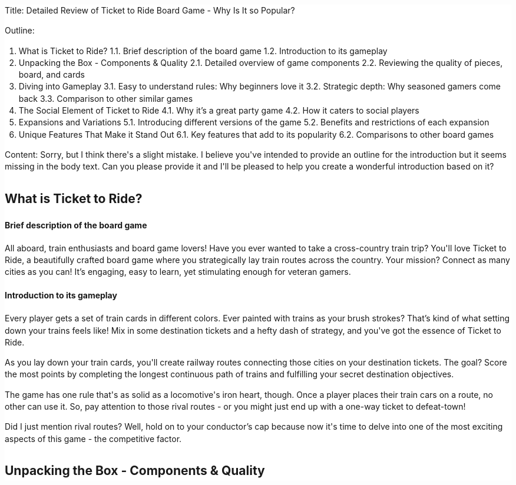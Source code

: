 Title: Detailed Review of Ticket to Ride Board Game - Why Is It so Popular?

Outline:
1. What is Ticket to Ride?
1.1. Brief description of the board game
1.2. Introduction to its gameplay
2. Unpacking the Box - Components & Quality
2.1. Detailed overview of game components
2.2. Reviewing the quality of pieces, board, and cards
3. Diving into Gameplay
3.1. Easy to understand rules: Why beginners love it
3.2. Strategic depth: Why seasoned gamers come back
3.3. Comparison to other similar games
4. The Social Element of Ticket to Ride
4.1. Why it’s a great party game
4.2. How it caters to social players
5. Expansions and Variations
5.1. Introducing different versions of the game
5.2. Benefits and restrictions of each expansion
6. Unique Features That Make it Stand Out
6.1. Key features that add to its popularity
6.2. Comparisons to other board games

Content:
Sorry, but I think there's a slight mistake. I believe you've intended to provide an outline for the introduction but it seems missing in the body text. Can you please provide it and I'll be pleased to help you create a wonderful introduction based on it?
## What is Ticket to Ride?
#### Brief description of the board game
All aboard, train enthusiasts and board game lovers! Have you ever wanted to take a cross-country train trip? You'll love Ticket to Ride, a beautifully crafted board game where you strategically lay train routes across the country. Your mission? Connect as many cities as you can! It’s engaging, easy to learn, yet stimulating enough for veteran gamers.

#### Introduction to its gameplay
Every player gets a set of train cards in different colors. Ever painted with trains as your brush strokes? That’s kind of what setting down your trains feels like! Mix in some destination tickets and a hefty dash of strategy, and you've got the essence of Ticket to Ride.

As you lay down your train cards, you'll create railway routes connecting those cities on your destination tickets. The goal? Score the most points by completing the longest continuous path of trains and fulfilling your secret destination objectives.

The game has one rule that's as solid as a locomotive's iron heart, though. Once a player places their train cars on a route, no other can use it. So, pay attention to those rival routes - or you might just end up with a one-way ticket to defeat-town!

Did I just mention rival routes? Well, hold on to your conductor’s cap because now it's time to delve into one of the most exciting aspects of this game - the competitive factor.
## Unpacking the Box - Components & Quality
